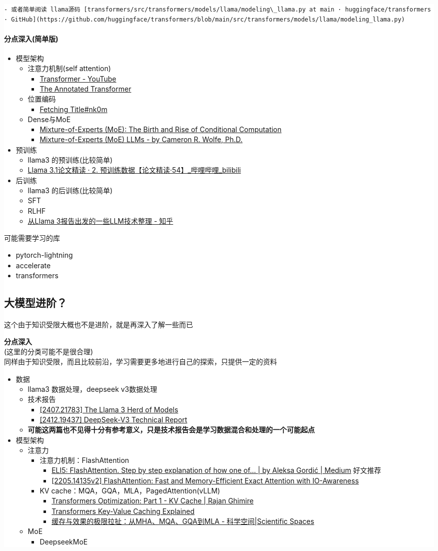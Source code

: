 	- 或者简单阅读 llama源码 [transformers/src/transformers/models/llama/modeling\_llama.py at main · huggingface/transformers · GitHub](https://github.com/huggingface/transformers/blob/main/src/transformers/models/llama/modeling_llama.py)


#### 分点深入(简单版) 
- 模型架构
	- 注意力机制(self attention)
		- [Transformer - YouTube](https://www.youtube.com/watch?v=ugWDIIOHtPA)
		- [The Annotated Transformer](https://nlp.seas.harvard.edu/annotated-transformer/)
	- 位置编码
		- [Fetching Title#nk0m](https://kexue.fm/archives/8265)
	- Dense与MoE
		- [Mixture-of-Experts (MoE): The Birth and Rise of Conditional Computation](https://cameronrwolfe.substack.com/p/conditional-computation-the-birth)
		- [Mixture-of-Experts (MoE) LLMs - by Cameron R. Wolfe, Ph.D.](https://cameronrwolfe.substack.com/p/moe-llms)
- 预训练
	- llama3 的预训练(比较简单)
	- [Llama 3.1论文精读 · 2. 预训练数据【论文精读·54】\_哔哩哔哩\_bilibili](https://www.bilibili.com/video/BV1u142187S5/?spm_id_from=333.1387.homepage.video_card.click&vd_source=5485575f3489c27d39534b9a4de59820)
- 后训练
	- llama3 的后训练(比较简单)
	- SFT
	- RLHF
	- [从Llama 3报告出发的一些LLM技术整理 - 知乎](https://zhuanlan.zhihu.com/p/713794852)

可能需要学习的库  
- pytorch-lightning
- accelerate
- transformers


## 大模型进阶？

这个由于知识受限大概也不是进阶，就是再深入了解一些而已  

**分点深入**  
(这里的分类可能不是很合理)  
同样由于知识受限，而且比较前沿，学习需要更多地进行自己的探索，只提供一定的资料  

- 数据
	- llama3 数据处理，deepseek v3数据处理
	- 技术报告
		- [\[2407.21783\] The Llama 3 Herd of Models](https://arxiv.org/abs/2407.21783#:~:text=Modern%20artificial%20intelligence%20%28AI%29%20systems%20are%20powered%20by,natively%20support%20multilinguality%2C%20coding%2C%20reasoning%2C%20and%20tool%20usage.)
		- [\[2412.19437\] DeepSeek-V3 Technical Report](https://arxiv.org/abs/2412.19437)
	- **可能这两篇也不见得十分有参考意义，只是技术报告会是学习数据混合和处理的一个可能起点**
- 模型架构
	- 注意力
		- 注意力机制：FlashAttention
			- [ELI5: FlashAttention. Step by step explanation of how one of… \| by Aleksa Gordić \| Medium](https://gordicaleksa.medium.com/eli5-flash-attention-5c44017022ad)  好文推荐
			- [\[2205.14135v2\] FlashAttention: Fast and Memory-Efficient Exact Attention with IO-Awareness](https://arxiv.org/abs/2205.14135v2)
		- KV cache：MQA，GQA，MLA，PagedAttention(vLLM)
			- [Transformers Optimization: Part 1 - KV Cache \| Rajan Ghimire](https://r4j4n.github.io/blogs/posts/kv/)
			- [Transformers Key-Value Caching Explained](https://neptune.ai/blog/transformers-key-value-caching)
			- [缓存与效果的极限拉扯：从MHA、MQA、GQA到MLA - 科学空间\|Scientific Spaces](https://spaces.ac.cn/archives/10091/comment-page-1)
	- MoE
		- DeepseekMoE